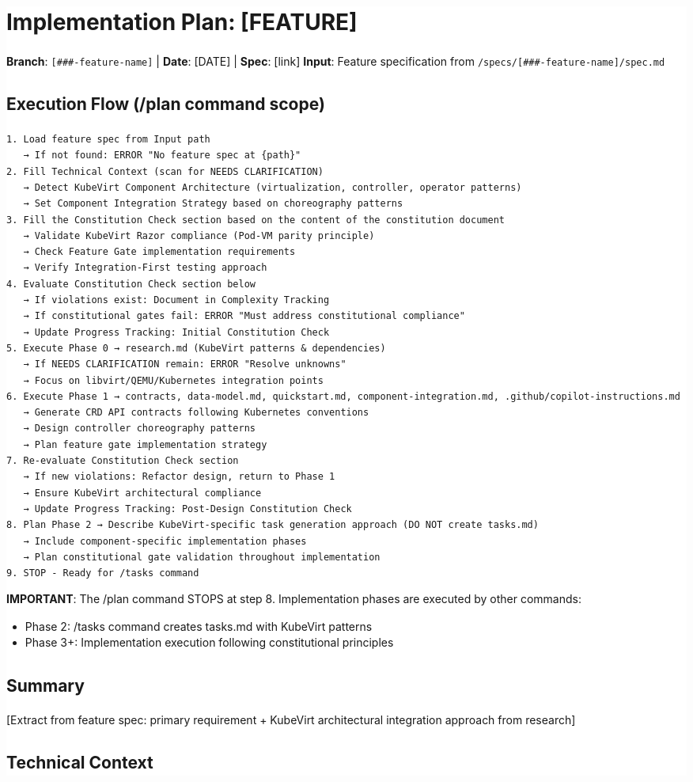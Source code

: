 
# Implementation Plan: [FEATURE]

**Branch**: `[###-feature-name]` | **Date**: [DATE] | **Spec**: [link]
**Input**: Feature specification from `/specs/[###-feature-name]/spec.md`

## Execution Flow (/plan command scope)

```text
1. Load feature spec from Input path
   → If not found: ERROR "No feature spec at {path}"
2. Fill Technical Context (scan for NEEDS CLARIFICATION)
   → Detect KubeVirt Component Architecture (virtualization, controller, operator patterns)
   → Set Component Integration Strategy based on choreography patterns
3. Fill the Constitution Check section based on the content of the constitution document
   → Validate KubeVirt Razor compliance (Pod-VM parity principle)
   → Check Feature Gate implementation requirements
   → Verify Integration-First testing approach
4. Evaluate Constitution Check section below
   → If violations exist: Document in Complexity Tracking
   → If constitutional gates fail: ERROR "Must address constitutional compliance"
   → Update Progress Tracking: Initial Constitution Check
5. Execute Phase 0 → research.md (KubeVirt patterns & dependencies)
   → If NEEDS CLARIFICATION remain: ERROR "Resolve unknowns"
   → Focus on libvirt/QEMU/Kubernetes integration points
6. Execute Phase 1 → contracts, data-model.md, quickstart.md, component-integration.md, .github/copilot-instructions.md
   → Generate CRD API contracts following Kubernetes conventions
   → Design controller choreography patterns
   → Plan feature gate implementation strategy
7. Re-evaluate Constitution Check section
   → If new violations: Refactor design, return to Phase 1
   → Ensure KubeVirt architectural compliance
   → Update Progress Tracking: Post-Design Constitution Check
8. Plan Phase 2 → Describe KubeVirt-specific task generation approach (DO NOT create tasks.md)
   → Include component-specific implementation phases
   → Plan constitutional gate validation throughout implementation
9. STOP - Ready for /tasks command
```

**IMPORTANT**: The /plan command STOPS at step 8. Implementation phases are executed by other commands:

- Phase 2: /tasks command creates tasks.md with KubeVirt patterns
- Phase 3+: Implementation execution following constitutional principles

## Summary

[Extract from feature spec: primary requirement + KubeVirt architectural integration approach from research]

## Technical Context
